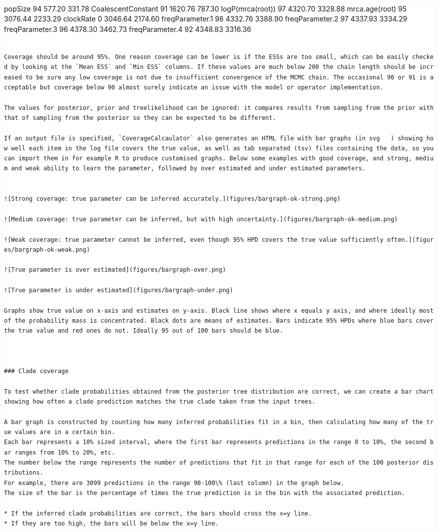 popSize                                         94	   577.20  331.78
CoalescentConstant                              91	   1620.76  787.30
logP(mrca(root))                                97	   4320.70  3328.88
mrca.age(root)                                  95	   3076.44  2233.29
clockRate                                       0	   3046.64  2174.60
freqParameter.1                                 98	   4332.76  3388.90
freqParameter.2                                 97	   4337.93  3334.29
freqParameter.3                                 96	   4378.30  3462.73
freqParameter.4                                 92	   4348.83  3316.36
```

Coverage should be around 95%. One reason coverage can be lower is if the ESSs are too small, which can be easily checked by looking at the `Mean ESS` and `Min ESS` columns. If these values are much below 200 the chain length should be increased to be sure any low coverage is not due to insufficient convergence of the MCMC chain. The occasional 90 or 91 is acceptable but coverage below 90 almost surely indicate an issue with the model or operator implementation.

The values for posterior, prior and treelikelihood can be ignored: it compares results from sampling from the prior with that of sampling from the posterior so they can be expected to be different.

If an output file is specified, `CoverageCalcaulator` also generates an HTML file with bar graphs (in svg	) showing how well each item in the log file covers the true value, as well as tab separated (tsv) files containing the data, so you can import them in for example R to produce customised graphs. Below some examples with good coverage, and strong, medium and weak ability to learn the parameter, followed by over estimated and under estimated parameters.


![Strong coverage: true parameter can be inferred accurately.](figures/bargraph-ok-strong.png)

![Medium coverage: true parameter can be inferred, but with high uncertainty.](figures/bargraph-ok-medium.png)

![Weak coverage: true parameter cannot be inferred, even though 95% HPD covers the true value sufficiently often.](figures/bargraph-ok-weak.png)

![True parameter is over estimated](figures/bargraph-over.png)

![True parameter is under estimated](figures/bargraph-under.png)

Graphs show true value on x-axis and estimates on y-axis. Black line shows where x equals y axis, and where ideally most of the probability mass is concentrated. Black dots are means of estimates. Bars indicate 95% HPDs where blue bars cover the true value and red ones do not. Ideally 95 out of 100 bars should be blue.



### Clade coverage

To test whether clade probabilities obtained from the posterior tree distribution are correct, we can create a bar chart showing how often a clade prediction matches the true clade taken from the input trees.

A bar graph is constructed by counting how many inferred probabilities fit in a bin, then calculating how many of the true values are in a certain bin.
Each bar represents a 10% sized interval, where the first bar represents predictions in the range 0 to 10%, the second bar ranges from 10% to 20%, etc.
The number below the range represents the number of predictions that fit in that range for each of the 100 posterior distributions.
For example, there are 3099 predictions in the range 90-100\% (last column) in the graph below.
The size of the bar is the percentage of times the true prediction is in the bin with the associated prediction.

* If the inferred clade probabilities are correct, the bars should cross the x=y line.
* If they are too high, the bars will be below the x=y line.
```